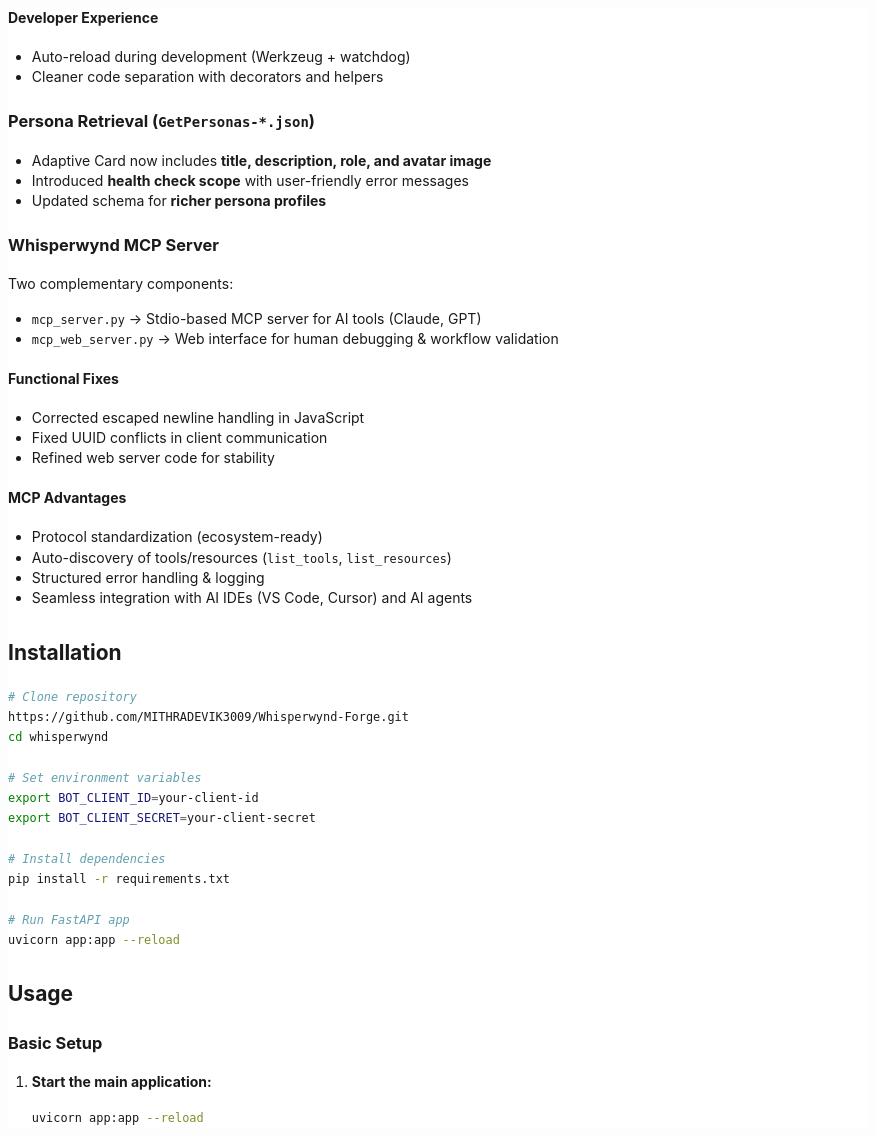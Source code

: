 #### Developer Experience
- Auto-reload during development (Werkzeug + watchdog)
- Cleaner code separation with decorators and helpers

### Persona Retrieval (`GetPersonas-*.json`)

- Adaptive Card now includes **title, description, role, and avatar image**
- Introduced **health check scope** with user-friendly error messages
- Updated schema for **richer persona profiles**

### Whisperwynd MCP Server

Two complementary components:
- `mcp_server.py` → Stdio-based MCP server for AI tools (Claude, GPT)
- `mcp_web_server.py` → Web interface for human debugging & workflow validation

#### Functional Fixes
- Corrected escaped newline handling in JavaScript
- Fixed UUID conflicts in client communication
- Refined web server code for stability

#### MCP Advantages
- Protocol standardization (ecosystem-ready)
- Auto-discovery of tools/resources (`list_tools`, `list_resources`)
- Structured error handling & logging
- Seamless integration with AI IDEs (VS Code, Cursor) and AI agents

## Installation

```bash
# Clone repository
https://github.com/MITHRADEVIK3009/Whisperwynd-Forge.git
cd whisperwynd

# Set environment variables
export BOT_CLIENT_ID=your-client-id
export BOT_CLIENT_SECRET=your-client-secret

# Install dependencies
pip install -r requirements.txt

# Run FastAPI app
uvicorn app:app --reload
```

## Usage

### Basic Setup

1. **Start the main application:**
   ```bash
   uvicorn app:app --reload
   ```
